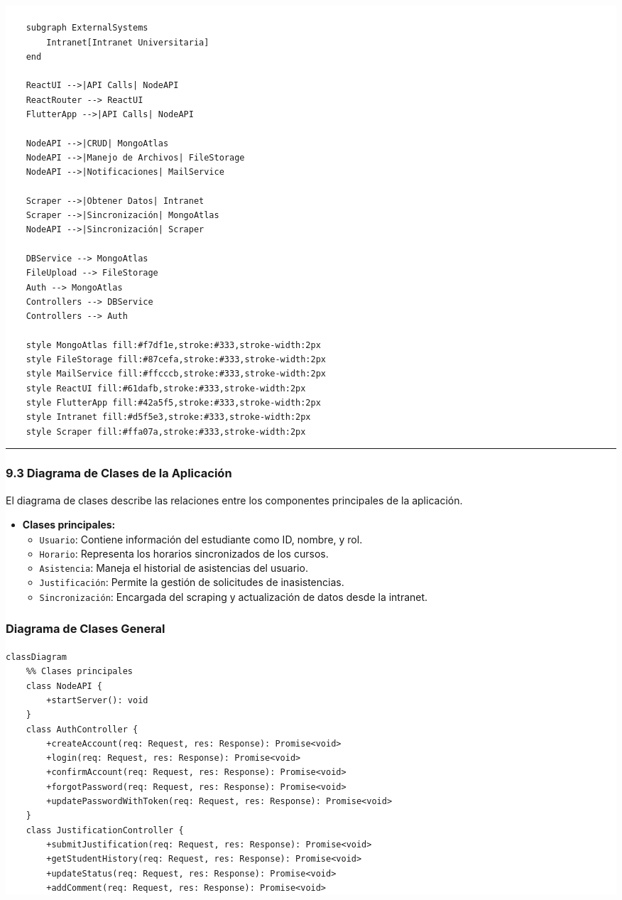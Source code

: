 ```mermaid

    subgraph ExternalSystems
        Intranet[Intranet Universitaria]
    end

    ReactUI -->|API Calls| NodeAPI
    ReactRouter --> ReactUI
    FlutterApp -->|API Calls| NodeAPI

    NodeAPI -->|CRUD| MongoAtlas
    NodeAPI -->|Manejo de Archivos| FileStorage
    NodeAPI -->|Notificaciones| MailService

    Scraper -->|Obtener Datos| Intranet
    Scraper -->|Sincronización| MongoAtlas
    NodeAPI -->|Sincronización| Scraper

    DBService --> MongoAtlas
    FileUpload --> FileStorage
    Auth --> MongoAtlas
    Controllers --> DBService
    Controllers --> Auth

    style MongoAtlas fill:#f7df1e,stroke:#333,stroke-width:2px
    style FileStorage fill:#87cefa,stroke:#333,stroke-width:2px
    style MailService fill:#ffcccb,stroke:#333,stroke-width:2px
    style ReactUI fill:#61dafb,stroke:#333,stroke-width:2px
    style FlutterApp fill:#42a5f5,stroke:#333,stroke-width:2px
    style Intranet fill:#d5f5e3,stroke:#333,stroke-width:2px
    style Scraper fill:#ffa07a,stroke:#333,stroke-width:2px
```

---

### **9.3 Diagrama de Clases de la Aplicación**
El diagrama de clases describe las relaciones entre los componentes principales de la aplicación. 

- **Clases principales:**
  - `Usuario`: Contiene información del estudiante como ID, nombre, y rol.
  - `Horario`: Representa los horarios sincronizados de los cursos.
  - `Asistencia`: Maneja el historial de asistencias del usuario.
  - `Justificación`: Permite la gestión de solicitudes de inasistencias.
  - `Sincronización`: Encargada del scraping y actualización de datos desde la intranet.

### Diagrama de Clases General
```mermaid
classDiagram
    %% Clases principales
    class NodeAPI {
        +startServer(): void
    }
    class AuthController {
        +createAccount(req: Request, res: Response): Promise<void>
        +login(req: Request, res: Response): Promise<void>
        +confirmAccount(req: Request, res: Response): Promise<void>
        +forgotPassword(req: Request, res: Response): Promise<void>
        +updatePasswordWithToken(req: Request, res: Response): Promise<void>
    }
    class JustificationController {
        +submitJustification(req: Request, res: Response): Promise<void>
        +getStudentHistory(req: Request, res: Response): Promise<void>
        +updateStatus(req: Request, res: Response): Promise<void>
        +addComment(req: Request, res: Response): Promise<void>
```